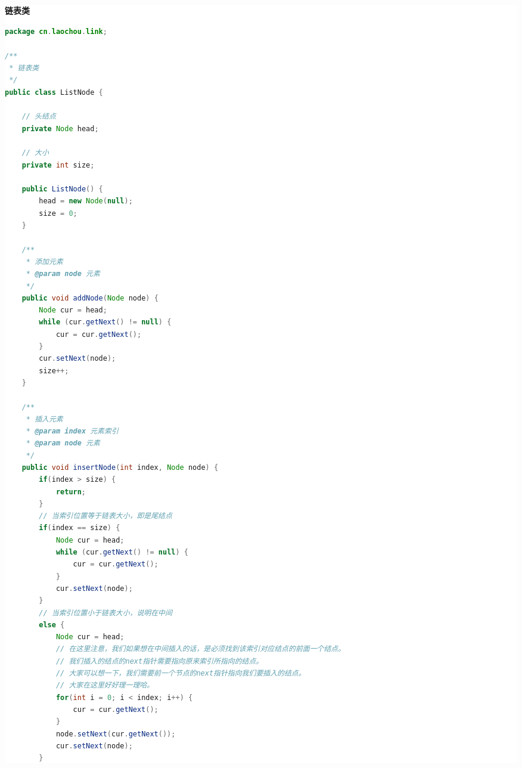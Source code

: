 **链表类**

```java
package cn.laochou.link;

/**
 * 链表类
 */
public class ListNode {

    // 头结点
    private Node head;

    // 大小
    private int size;

    public ListNode() {
        head = new Node(null);
        size = 0;
    }

    /**
     * 添加元素
     * @param node 元素
     */
    public void addNode(Node node) {
        Node cur = head;
        while (cur.getNext() != null) {
            cur = cur.getNext();
        }
        cur.setNext(node);
        size++;
    }

    /**
     * 插入元素
     * @param index 元素索引
     * @param node 元素
     */
    public void insertNode(int index, Node node) {
        if(index > size) {
            return;
        }
        // 当索引位置等于链表大小，即是尾结点
        if(index == size) {
            Node cur = head;
            while (cur.getNext() != null) {
                cur = cur.getNext();
            }
            cur.setNext(node);
        }
        // 当索引位置小于链表大小，说明在中间
        else {
            Node cur = head;
            // 在这里注意，我们如果想在中间插入的话，是必须找到该索引对应结点的前面一个结点。
            // 我们插入的结点的next指针需要指向原来索引所指向的结点。
            // 大家可以想一下，我们需要前一个节点的next指针指向我们要插入的结点。
            // 大家在这里好好理一理哈。
            for(int i = 0; i < index; i++) {
                cur = cur.getNext();
            }
            node.setNext(cur.getNext());
            cur.setNext(node);
        }
```